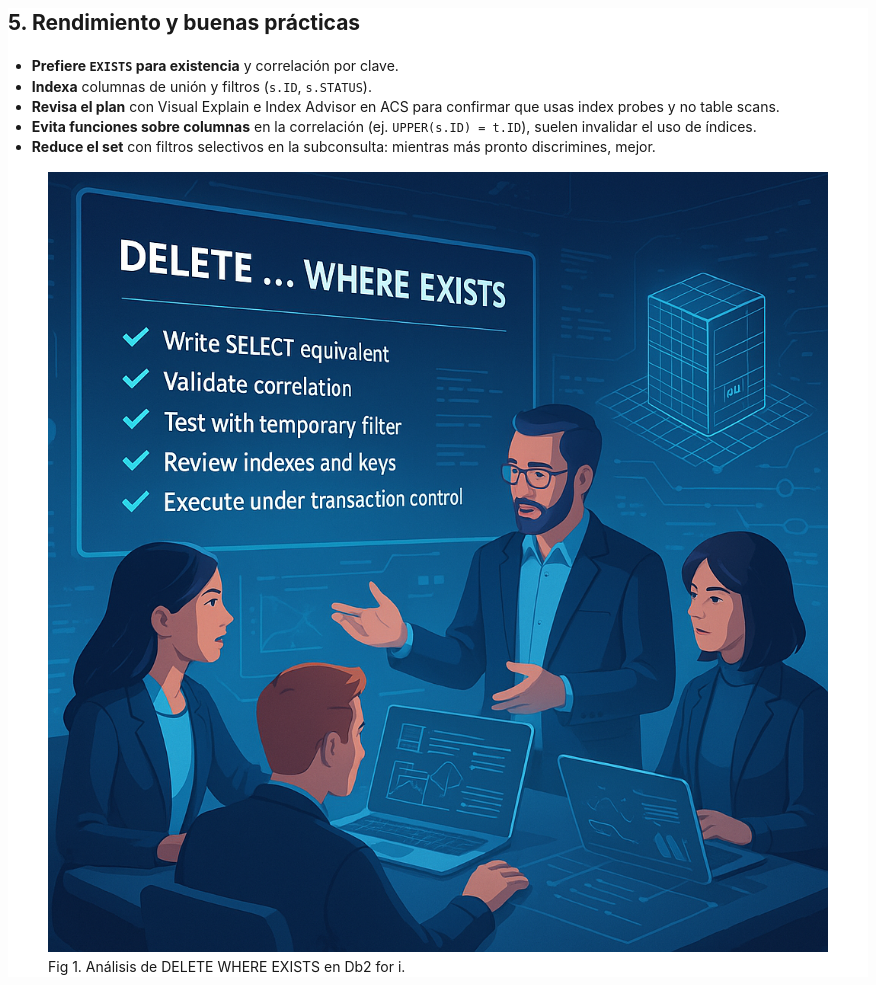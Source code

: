 
## 5. Rendimiento y buenas prácticas

- **Prefiere `EXISTS` para existencia** y correlación por clave.  
- **Indexa** columnas de unión y filtros (`s.ID`, `s.STATUS`).  
- **Revisa el plan** con Visual Explain e Index Advisor en ACS para confirmar que usas index probes y no table scans.  
- **Evita funciones sobre columnas** en la correlación (ej. `UPPER(s.ID) = t.ID`), suelen invalidar el uso de índices.  
- **Reduce el set** con filtros selectivos en la subconsulta: mientras más pronto discrimines, mejor.

<figure>
<img src="./Analisis_Delete_Where_Exists.png" alt="Análisis de DELETE WHERE EXISTS en Db2 for i">
<figcaption>Fig 1. Análisis de DELETE WHERE EXISTS en Db2 for i.</figcaption>
</figure>
